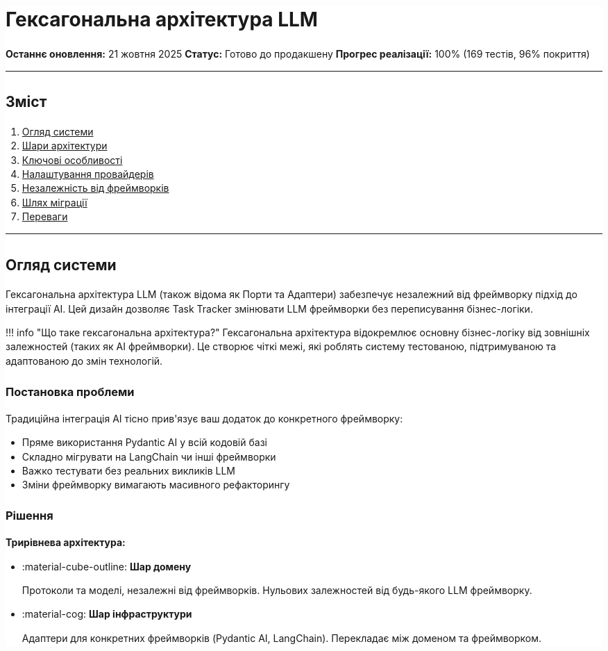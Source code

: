 # Гексагональна архітектура LLM

**Останнє оновлення:** 21 жовтня 2025
**Статус:** Готово до продакшену
**Прогрес реалізації:** 100% (169 тестів, 96% покриття)

---

## Зміст

1. [Огляд системи](#огляд-системи)
2. [Шари архітектури](#шари-архітектури)
3. [Ключові особливості](#ключові-особливості)
4. [Налаштування провайдерів](#налаштування-провайдерів)
5. [Незалежність від фреймворків](#незалежність-від-фреймворків)
6. [Шлях міграції](#шлях-міграції)
7. [Переваги](#переваги)

---

## Огляд системи

Гексагональна архітектура LLM (також відома як Порти та Адаптери) забезпечує незалежний від фреймворку підхід до інтеграції AI. Цей дизайн дозволяє Task Tracker змінювати LLM фреймворки без переписування бізнес-логіки.

!!! info "Що таке гексагональна архітектура?"
    Гексагональна архітектура відокремлює основну бізнес-логіку від зовнішніх залежностей (таких як AI фреймворки). Це створює чіткі межі, які роблять систему тестованою, підтримуваною та адаптованою до змін технологій.

### Постановка проблеми

Традиційна інтеграція AI тісно прив'язує ваш додаток до конкретного фреймворку:

- Пряме використання Pydantic AI у всій кодовій базі
- Складно мігрувати на LangChain чи інші фреймворки
- Важко тестувати без реальних викликів LLM
- Зміни фреймворку вимагають масивного рефакторингу

### Рішення

**Трирівнева архітектура:**

<div class="grid cards" markdown>

- :material-cube-outline: **Шар домену**

    Протоколи та моделі, незалежні від фреймворків. Нульових залежностей від будь-якого LLM фреймворку.

- :material-cog: **Шар інфраструктури**

    Адаптери для конкретних фреймворків (Pydantic AI, LangChain). Перекладає між доменом та фреймворком.
